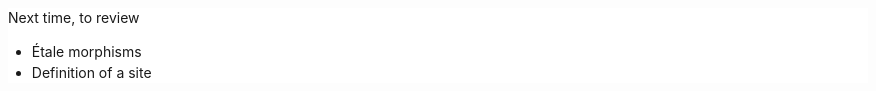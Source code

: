 Next time, to review

-   Étale morphisms
-   Definition of a site

[^1]: A **geometric point** is a map from \( \operatorname{Spec}X \) to an algebraically closed field.

[^2]: Note that we'll generalize Betti numbers so this makes sense in general.

[^3]: You should check to make sure you know why this is true!

[^4]: Exercise: justify why the reduction is valid.

[^5]: Here \( H^i_c \) is compactly supported cohomology, we'll define this later in the course.



